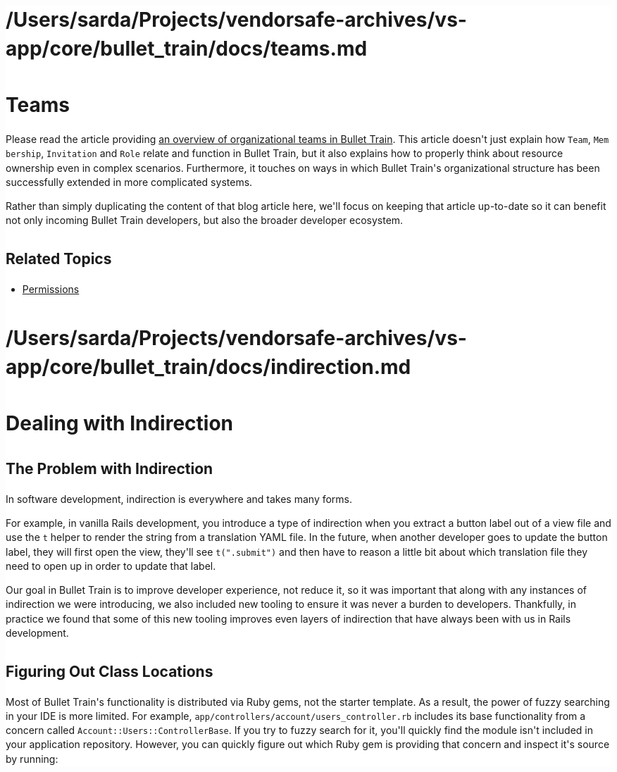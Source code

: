 
# /Users/sarda/Projects/vendorsafe-archives/vs-app/core/bullet_train/docs/teams.md

# Teams

Please read the article providing [an overview of organizational teams in Bullet Train](https://blog.bullettrain.co/teams-should-be-an-mvp-feature/). This article doesn't just explain how `Team`, `Membership`, `Invitation` and `Role` relate and function in Bullet Train, but it also explains how to properly think about resource ownership even in complex scenarios. Furthermore, it touches on ways in which Bullet Train's organizational structure has been successfully extended in more complicated systems.

Rather than simply duplicating the content of that blog article here, we'll focus on keeping that article up-to-date so it can benefit not only incoming Bullet Train developers, but also the broader developer ecosystem.

## Related Topics
 - [Permissions](/docs/permissions.md)


# /Users/sarda/Projects/vendorsafe-archives/vs-app/core/bullet_train/docs/indirection.md

# Dealing with Indirection

## The Problem with Indirection

In software development, indirection is everywhere and takes many forms.

For example, in vanilla Rails development, you introduce a type of indirection when you extract a button label out of a view file and use the `t` helper to render the string from a translation YAML file. In the future, when another developer goes to update the button label, they will first open the view, they'll see `t(".submit")` and then have to reason a little bit about which translation file they need to open up in order to update that label.

Our goal in Bullet Train is to improve developer experience, not reduce it, so it was important that along with any instances of indirection we were introducing, we also included new tooling to ensure it was never a burden to developers. Thankfully, in practice we found that some of this new tooling improves even layers of indirection that have always been with us in Rails development.

## Figuring Out Class Locations

Most of Bullet Train's functionality is distributed via Ruby gems, not the starter template. As a result, the power of fuzzy searching in your IDE is more limited. For example, `app/controllers/account/users_controller.rb` includes its base functionality from a concern called `Account::Users::ControllerBase`. If you try to fuzzy search for it, you'll quickly find the module isn't included in your application repository. However, you can quickly figure out which Ruby gem is providing that concern and inspect it's source by running:
